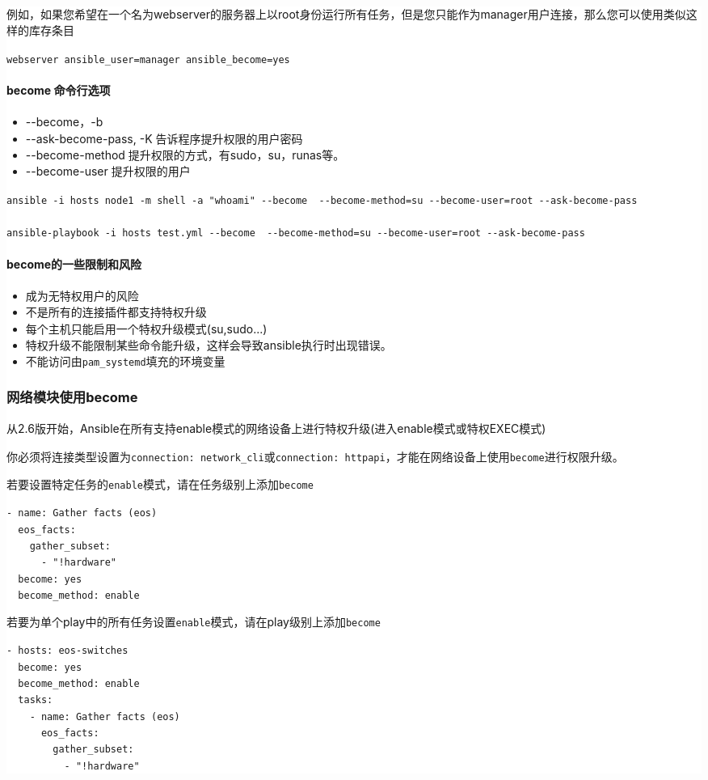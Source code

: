 例如，如果您希望在一个名为webserver的服务器上以root身份运行所有任务，但是您只能作为manager用户连接，那么您可以使用类似这样的库存条目

```
webserver ansible_user=manager ansible_become=yes
```

#### become 命令行选项

- --become，-b
- --ask-become-pass, -K 告诉程序提升权限的用户密码
- --become-method 提升权限的方式，有sudo，su，runas等。
- --become-user 提升权限的用户

```
ansible -i hosts node1 -m shell -a "whoami" --become  --become-method=su --become-user=root --ask-become-pass

ansible-playbook -i hosts test.yml --become  --become-method=su --become-user=root --ask-become-pass
```

#### become的一些限制和风险

- 成为无特权用户的风险
- 不是所有的连接插件都支持特权升级
- 每个主机只能启用一个特权升级模式(su,sudo...)
- 特权升级不能限制某些命令能升级，这样会导致ansible执行时出现错误。
- 不能访问由`pam_systemd`填充的环境变量

### 网络模块使用become

从2.6版开始，Ansible在所有支持enable模式的网络设备上进行特权升级(进入enable模式或特权EXEC模式)

你必须将连接类型设置为`connection: network_cli`或`connection: httpapi`，才能在网络设备上使用`become`进行权限升级。

若要设置特定任务的`enable`模式，请在任务级别上添加`become`

```
- name: Gather facts (eos)
  eos_facts:
    gather_subset:
      - "!hardware"
  become: yes
  become_method: enable
```

若要为单个play中的所有任务设置`enable`模式，请在play级别上添加`become`

```
- hosts: eos-switches
  become: yes
  become_method: enable
  tasks:
    - name: Gather facts (eos)
      eos_facts:
        gather_subset:
          - "!hardware"
```
